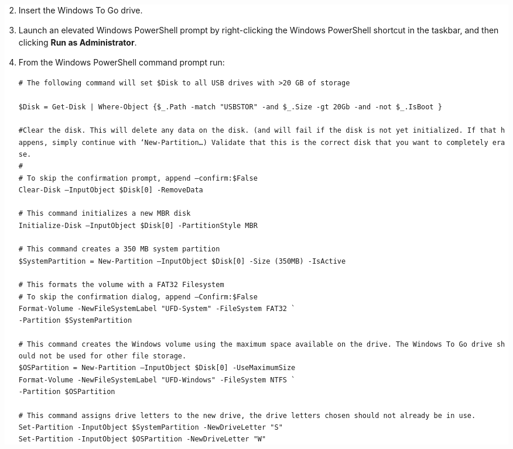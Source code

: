 2. Insert the Windows To Go drive.

3. Launch an elevated Windows PowerShell prompt by right-clicking the Windows PowerShell shortcut in the taskbar, and then clicking **Run as Administrator**.

4. From the Windows PowerShell command prompt run:

    ``` syntax
   # The following command will set $Disk to all USB drives with >20 GB of storage

    $Disk = Get-Disk | Where-Object {$_.Path -match "USBSTOR" -and $_.Size -gt 20Gb -and -not $_.IsBoot }

   #Clear the disk. This will delete any data on the disk. (and will fail if the disk is not yet initialized. If that happens, simply continue with ‘New-Partition…) Validate that this is the correct disk that you want to completely erase.
   #
   # To skip the confirmation prompt, append –confirm:$False
    Clear-Disk –InputObject $Disk[0] -RemoveData

   # This command initializes a new MBR disk
    Initialize-Disk –InputObject $Disk[0] -PartitionStyle MBR

   # This command creates a 350 MB system partition
    $SystemPartition = New-Partition –InputObject $Disk[0] -Size (350MB) -IsActive

   # This formats the volume with a FAT32 Filesystem
   # To skip the confirmation dialog, append –Confirm:$False
    Format-Volume -NewFileSystemLabel "UFD-System" -FileSystem FAT32 `
    -Partition $SystemPartition

   # This command creates the Windows volume using the maximum space available on the drive. The Windows To Go drive should not be used for other file storage.
    $OSPartition = New-Partition –InputObject $Disk[0] -UseMaximumSize
    Format-Volume -NewFileSystemLabel "UFD-Windows" -FileSystem NTFS `
    -Partition $OSPartition

   # This command assigns drive letters to the new drive, the drive letters chosen should not already be in use.
    Set-Partition -InputObject $SystemPartition -NewDriveLetter "S"
    Set-Partition -InputObject $OSPartition -NewDriveLetter "W"
